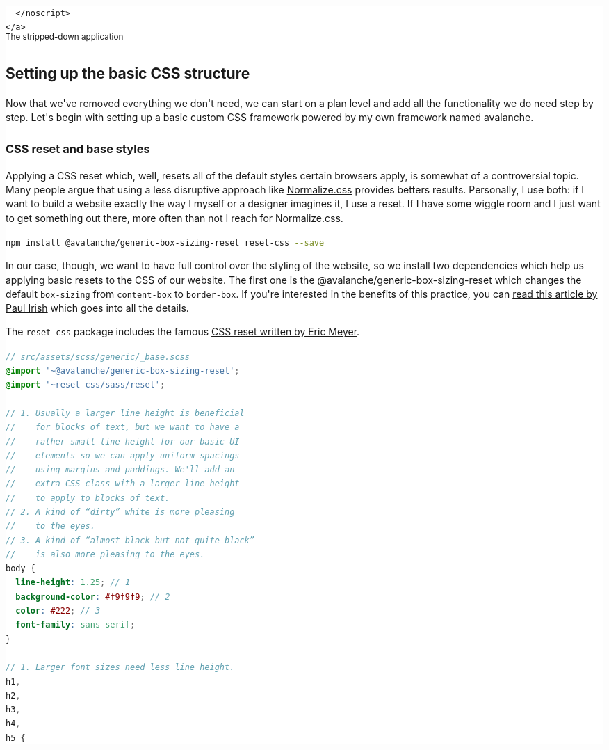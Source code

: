       </noscript>
    </a>
  </div>
  <p class="c-content__caption" style="margin-top:-1.5em;">
    <small>The stripped-down application</small>
  </p>
</div>

## Setting up the basic CSS structure

Now that we've removed everything we don't need, we can start on a plan level and add all the functionality we do need step by step. Let's begin with setting up a basic custom CSS framework powered by my own framework named [avalanche](https://avalanche.oberlehner.net/).

### CSS reset and base styles

Applying a CSS reset which, well, resets all of the default styles certain browsers apply, is somewhat of a controversial topic. Many people argue that using a less disruptive approach like [Normalize.css](https://necolas.github.io/normalize.css/) provides betters results. Personally, I use both: if I want to build a website exactly the way I myself or a designer imagines it, I use a reset. If I have some wiggle room and I just want to get something out there, more often than not I reach for Normalize.css.

```bash
npm install @avalanche/generic-box-sizing-reset reset-css --save
```

In our case, though, we want to have full control over the styling of the website, so we install two dependencies which help us applying basic resets to the CSS of our website. The first one is the [@avalanche/generic-box-sizing-reset](https://avalanche.oberlehner.net/packages/generic-box-sizing-reset/) which changes the default `box-sizing` from `content-box` to `border-box`. If you're interested in the benefits of this practice, you can [read this article by Paul Irish](https://www.paulirish.com/2012/box-sizing-border-box-ftw/) which goes into all the details.

The `reset-css` package includes the famous [CSS reset written by Eric Meyer](https://meyerweb.com/eric/tools/css/reset/).

```scss
// src/assets/scss/generic/_base.scss
@import '~@avalanche/generic-box-sizing-reset';
@import '~reset-css/sass/reset';

// 1. Usually a larger line height is beneficial
//    for blocks of text, but we want to have a
//    rather small line height for our basic UI
//    elements so we can apply uniform spacings
//    using margins and paddings. We'll add an
//    extra CSS class with a larger line height
//    to apply to blocks of text.
// 2. A kind of “dirty” white is more pleasing
//    to the eyes.
// 3. A kind of “almost black but not quite black”
//    is also more pleasing to the eyes.
body {
  line-height: 1.25; // 1
  background-color: #f9f9f9; // 2
  color: #222; // 3
  font-family: sans-serif;
}

// 1. Larger font sizes need less line height.
h1,
h2,
h3,
h4,
h5 {
```